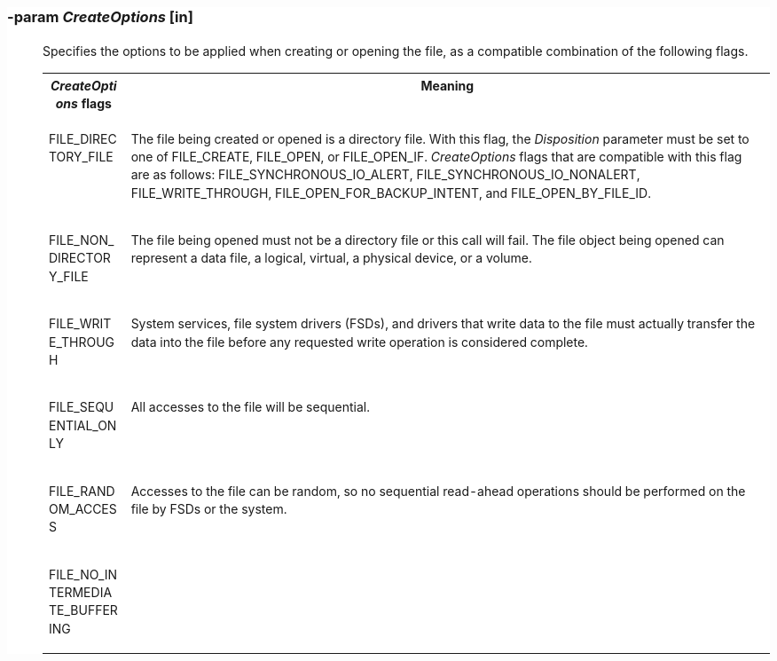 </dd>

### -param <i>CreateOptions</i> [in]

<dd>
<p>Specifies the options to be applied when creating or opening the file, as a compatible combination of the following flags.</p>
<table>
<tr>
<th><i>CreateOptions</i> flags</th>
<th>Meaning</th>
</tr>
<tr>
<td>
<p>FILE_DIRECTORY_FILE</p>
</td>
<td>
<p>The file being created or opened is a directory file. With this flag, the <i>Disposition</i> parameter must be set to one of FILE_CREATE, FILE_OPEN, or FILE_OPEN_IF. <i>CreateOptions</i> flags that are compatible with this flag are as follows: FILE_SYNCHRONOUS_IO_ALERT, FILE_SYNCHRONOUS_IO_NONALERT, FILE_WRITE_THROUGH, FILE_OPEN_FOR_BACKUP_INTENT, and FILE_OPEN_BY_FILE_ID. </p>
</td>
</tr>
<tr>
<td>
<p>FILE_NON_DIRECTORY_FILE</p>
</td>
<td>
<p>The file being opened must not be a directory file or this call will fail. The file object being opened can represent a data file, a logical, virtual, a physical device, or a volume. </p>
</td>
</tr>
<tr>
<td>
<p>FILE_WRITE_THROUGH</p>
</td>
<td>
<p>System services, file system drivers (FSDs), and drivers that write data to the file must actually transfer the data into the file before any requested write operation is considered complete. </p>
</td>
</tr>
<tr>
<td>
<p>FILE_SEQUENTIAL_ONLY</p>
</td>
<td>
<p>All accesses to the file will be sequential.</p>
</td>
</tr>
<tr>
<td>
<p>FILE_RANDOM_ACCESS</p>
</td>
<td>
<p>Accesses to the file can be random, so no sequential read-ahead operations should be performed on the file by FSDs or the system.</p>
</td>
</tr>
<tr>
<td>
<p>FILE_NO_INTERMEDIATE_BUFFERING</p>
</td>
<td>